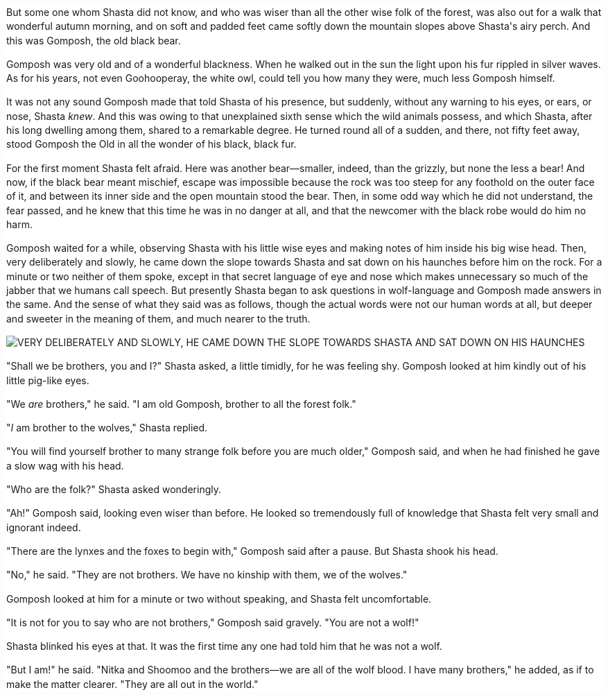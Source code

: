 But some one whom Shasta did not know, and who was wiser than all the other wise folk of the forest, was also out for a walk that wonderful autumn morning, and on soft and padded feet came softly down the mountain slopes above Shasta's airy perch. And this was Gomposh, the old black bear.

Gomposh was very old and of a wonderful blackness. When he walked out in the sun the light upon his fur rippled in silver waves. As for his years, not even Goohooperay, the white owl, could tell you how many they were, much less Gomposh himself.

It was not any sound Gomposh made that told Shasta of his presence, but suddenly, without any warning to his eyes, or ears, or nose, Shasta _knew_. And this was owing to that unexplained sixth sense which the wild animals possess, and which Shasta, after his long dwelling among them, shared to a remarkable degree. He turned round all of a sudden, and there, not fifty feet away, stood Gomposh the Old in all the wonder of his black, black fur.

For the first moment Shasta felt afraid. Here was another bear—smaller, indeed, than the grizzly, but none the less a bear! And now, if the black bear meant mischief, escape was impossible because the rock was too steep for any foothold on the outer face of it, and between its inner side and the open mountain stood the bear. Then, in some odd way which he did not understand, the fear passed, and he knew that this time he was in no danger at all, and that the newcomer with the black robe would do him no harm.

Gomposh waited for a while, observing Shasta with his little wise eyes and making notes of him inside his big wise head. Then, very deliberately and slowly, he came down the slope towards Shasta and sat down on his haunches before him on the rock. For a minute or two neither of them spoke, except in that secret language of eye and nose which makes unnecessary so much of the jabber that we humans call speech. But presently Shasta began to ask questions in wolf-language and Gomposh made answers in the same. And the sense of what they said was as follows, though the actual words were not our human words at all, but deeper and sweeter in the meaning of them, and much nearer to the truth.

![VERY DELIBERATELY AND SLOWLY, HE CAME DOWN THE SLOPE TOWARDS SHASTA AND SAT DOWN ON HIS HAUNCHES](images/img-121.jpg ) 

"Shall we be brothers, you and I?" Shasta asked, a little timidly, for he was feeling shy. Gomposh looked at him kindly out of his little pig-like eyes.

"We _are_ brothers," he said. "I am old Gomposh, brother to all the forest folk."

"_I_ am brother to the wolves," Shasta replied.

"You will find yourself brother to many strange folk before you are much older," Gomposh said, and when he had finished he gave a slow wag with his head.

"Who are the folk?" Shasta asked wonderingly.

"Ah!" Gomposh said, looking even wiser than before. He looked so tremendously full of knowledge that Shasta felt very small and ignorant indeed.

"There are the lynxes and the foxes to begin with," Gomposh said after a pause. But Shasta shook his head.

"No," he said. "They are not brothers. We have no kinship with them, we of the wolves."

Gomposh looked at him for a minute or two without speaking, and Shasta felt uncomfortable.

"It is not for you to say who are not brothers," Gomposh said gravely. "You are not a wolf!"

Shasta blinked his eyes at that. It was the first time any one had told him that he was not a wolf.

"But I am!" he said. "Nitka and Shoomoo and the brothers—we are all of the wolf blood. I have many brothers," he added, as if to make the matter clearer. "They are all out in the world."
